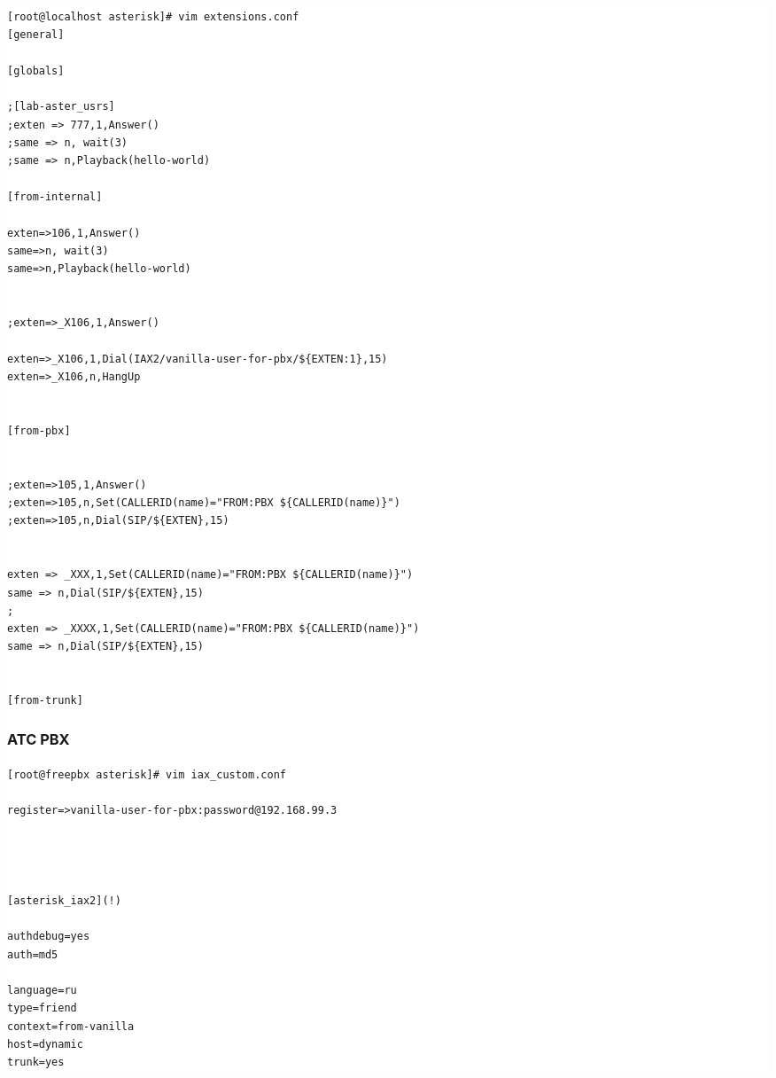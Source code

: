 
```
[root@localhost asterisk]# vim extensions.conf
[general]

[globals]

;[lab-aster_usrs]
;exten => 777,1,Answer()
;same => n, wait(3)
;same => n,Playback(hello-world)

[from-internal]

exten=>106,1,Answer()
same=>n, wait(3)
same=>n,Playback(hello-world)


;exten=>_X106,1,Answer()

exten=>_X106,1,Dial(IAX2/vanilla-user-for-pbx/${EXTEN:1},15)
exten=>_X106,n,HangUp


[from-pbx]


;exten=>105,1,Answer()
;exten=>105,n,Set(CALLERID(name)="FROM:PBX ${CALLERID(name)}")
;exten=>105,n,Dial(SIP/${EXTEN},15)


exten => _XXX,1,Set(CALLERID(name)="FROM:PBX ${CALLERID(name)}")
same => n,Dial(SIP/${EXTEN},15)
;
exten => _XXXX,1,Set(CALLERID(name)="FROM:PBX ${CALLERID(name)}")
same => n,Dial(SIP/${EXTEN},15)


[from-trunk]
```



### АТС PBX



```
[root@freepbx asterisk]# vim iax_custom.conf

register=>vanilla-user-for-pbx:password@192.168.99.3




[asterisk_iax2](!)

authdebug=yes
auth=md5

language=ru
type=friend
context=from-vanilla
host=dynamic
trunk=yes
```